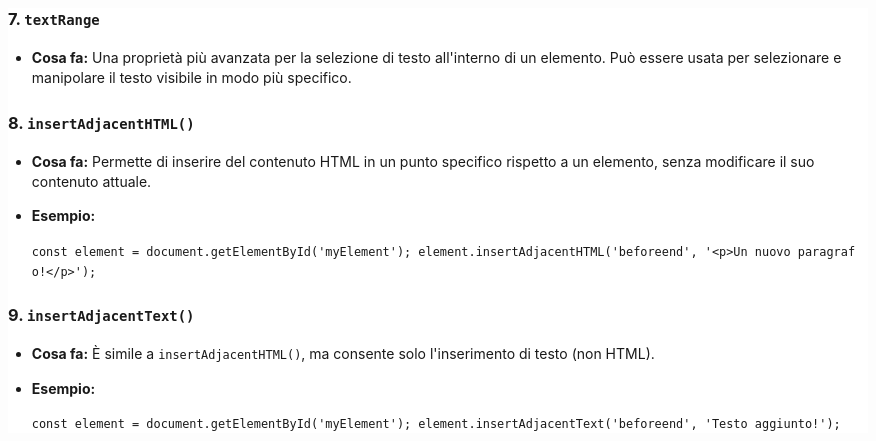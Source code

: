 
### 7. **`textRange`**

- **Cosa fa:** Una proprietà più avanzata per la selezione di testo all'interno di un elemento. Può essere usata per selezionare e manipolare il testo visibile in modo più specifico.

### 8. **`insertAdjacentHTML()`**

- **Cosa fa:** Permette di inserire del contenuto HTML in un punto specifico rispetto a un elemento, senza modificare il suo contenuto attuale.
- **Esempio:**

    `const element = document.getElementById('myElement'); element.insertAdjacentHTML('beforeend', '<p>Un nuovo paragrafo!</p>');`
    

### 9. **`insertAdjacentText()`**

- **Cosa fa:** È simile a `insertAdjacentHTML()`, ma consente solo l'inserimento di testo (non HTML).
- **Esempio:**

    `const element = document.getElementById('myElement'); element.insertAdjacentText('beforeend', 'Testo aggiunto!');`



